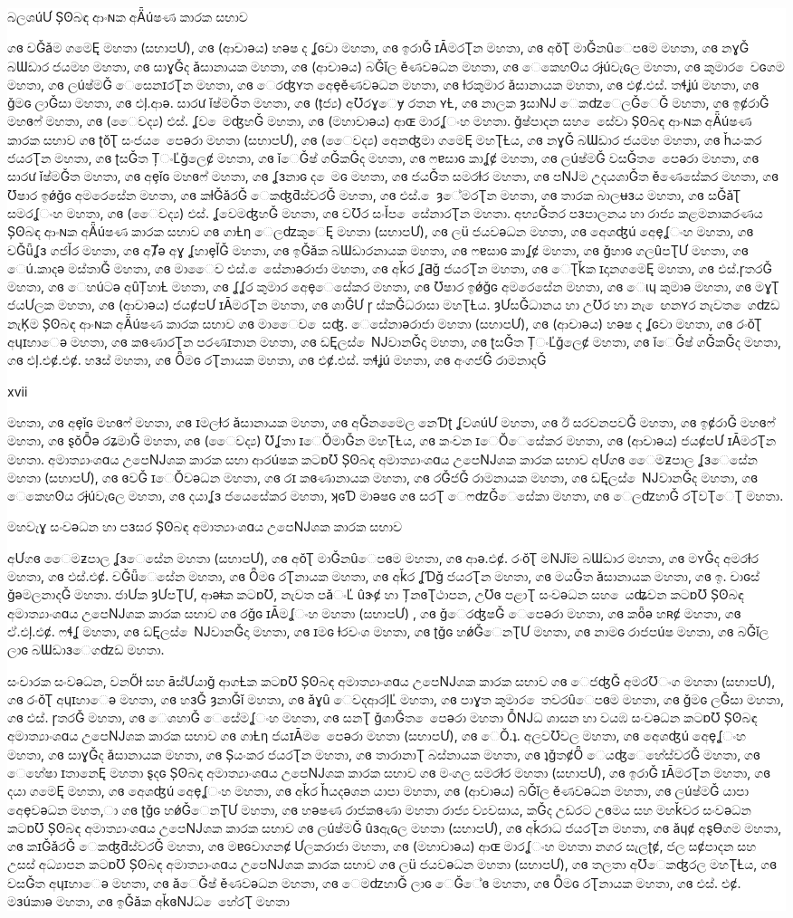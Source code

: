 බලශúƯ Șʘබඳ ආංɴක අǞúෂණ කාරක සභාව

ගɞ චǦǎම ගමෙĘ මහතා (සභාපƯ), ගɞ (ආචාəය) හəෂ ද ʆɢවා මහතා, ගɞ ඉරාǦ ɪĀමරƮන මහතා, ගɞ අŏƮ මාǦනȗෙපɞම මහතා, ගɞ නɣǦ බƜඩාර ජයමහ මහතා, ගɞ සාɣǦද ǎසානායක මහතා, ගɞ (ආචාəය) බǦǐල ěණවəධන මහතා, ගɞ ෙකෙහʘය රɉúවැɢල මහතා, ගɞ කුමාර ෙවɢගම මහතා, ගɞ ලúෂ්මǦ ෙසෙනɪරƮන මහතා, ගɞ ෙරʤʏත අෙȩěණවəධන මහතා, ගɞ ɫරකුමාර ǎසානායක මහතා, ගɞ එȼ.එස්. තɬʝú මහතා, ගɞ ǧමɢ ලාǦසා මහතා, ගɞ එļ.ආə. සාරư ǐෂ්මǦත මහතා, ගɞ (țජ්‍ය) අƱරɣෙɏ රතන ʏȽ, ගɞ නාලක ȝසාǊ ෙකʣෙලǦෙǦ මහතා, ගɞ ඉȼරාǦ මහɞෆ් මහතා, ගɞ (ෛවද්‍ය) එස්. ʆව ෙමʤහǦ මහතා, ගɞ (මහාචාəය) ආɶ මාරʆංහ මහතා. ǧෂ්පාදන සහ ෙසේවා Șʘබඳ ආංɴක අǞúෂණ කාරක සභාව ගɞ ʈŏƮ සංජය ෙපෙəරා මහතා (සභාපƯ), ගɞ (ෛවද්‍ය) අෙනʤමා ගමෙĘ මහƮȽය, ගɞ නɣǦ බƜඩාර ජයමහ මහතා, ගɞ ȟයංකර ජයරƮන මහතා, ගɞ ʈසǦත ȚංĽǧලෙȼ මහතා, ගɞ ǐෙǦෂ් ගǦකǦද මහතා, ගɞ ෆɐසාɢ කාʆȼ මහතා, ගɞ ලúෂ්මǦ වසǦත ෙපෙəරා මහතා, ගɞ සාරư ǐෂ්මǦත මහතා, ගɞ අȩǐɢ මහɞෆ් මහතා, ගɞ ʆɜනාɢ ද ෙමɢ මහතා, ගɞ ජයǦත සමරɫර මහතා, ගɞ පǊම උදයශාǦත ěණෙසේකර මහතා, ගɞ Ʊෂාර ඉǿǧɢ අමරෙසේන මහතා, ගɞ කɫǦǎරǦ ෙකʤƌස්වරǦ මහතා, ගɞ එස්. ෙȝේමරƮන මහතා, ගɞ තාරක බාලʉɜය මහතා, ගɞ සǦǎƮ සමරʆංහ මහතා, ගɞ (ෛවද්‍ය) එස්. ʆවෙමʤහǦ මහතා, ගɞ චƱර සංǏප ෙසේනාරƮන මහතා. අභ්‍යǦතර පɜපාලනය හා රාජ්‍ය කළමනාකරණය Șʘබඳ ආංɴක අǞúෂණ කාරක සභාව ගɞ ගාȽƞ ෙලʣකුෙĘ මහතා (සභාපƯ), ගɞ ලü ජයවəධන මහතා, ගɞ අෙශʤú අෙȩʆංහ මහතා, ගɞ චǦǖʆɜ ගජǏර මහතා, ගɞ අȾə අɣ ʆහාȩǏǦ මහතා, ගɞ ඉǦǎක බƜඩාරනායක මහතා, ගɞ ෆɐසාɢ කාʆȼ මහතා, ගɞ ǧහාɢ ගලȗපƮƯ මහතා, ගɞ ෙú.කාදə මස්තාǦ මහතා, ගɞ මාෛව එස්. ෙසේනාǝරාජා මහතා, ගɞ අǩර ʆƋǧ ජයරƮන මහතා, ගɞ ෙƮǩක ɪදානගමෙĘ මහතා, ගɞ එස්.ɼතරǦ මහතා, ගɞ ෙහúටə අȗȚහාȽ මහතා, ගɞ ʆʆර කුමාර අෙȩෙසේකර මහතා, ගɞ Ʊෂාර ඉǿǧɢ අමරෙසේන මහතා, ගɞ ෙɩɥ කුමාə මහතා, ගɞ මɣƮ ජයƯලක මහතා, ගɞ (ආචාəය) ජයȼපƯ ɪĀමරƮන මහතා, ගɞ ශාǦƯ ɼ ස්කǦධරාසා මහƮȽය. ȝƯසǦධානය හා උƱර හා නැ ෙඟනʏර නැවත ෙගʣඩ නැĶම Șʘබඳ ආංɴක අǞúෂණ කාරක සභාව ගɞ මාෛව ෙසʤ. ෙසේනාǝරාජා මහතා (සභාපƯ), ගɞ (ආචාəය) හəෂ ද ʆɢවා මහතා, ගɞ රංŏƮ අɥɪහාෙə මහතා, ගɞ කɞණාරƮන පරණɪතාන මහතා, ගɞ ඩĘලස් ෙǊවානǦදා මහතා, ගɞ ʈසǦත ȚංĽǧලෙȼ මහතා, ගɞ ǐෙǦෂ් ගǦකǦද මහතා, ගɞ එļ.එȼ.එȼ. හɜස් මහතා, ගɞ Ȫමɢ රƮනායක මහතා, ගɞ එȼ.එස්. තɬʝú මහතා, ගɞ අංගජǦ රාමනාදǦ

xvii

මහතා, ගɞ අȩǐɢ මහɞෆ් මහතා, ගɞ ɪමලɫර ǎසානායක මහතා, ගɞ අǦනමෛල නෙƊʈ ʆවශúƯ මහතා, ගɞ ඊ සරවනපවǦ මහතා, ගɞ ඉȼරාǦ මහɞෆ් මහතා, ගɞ ȿŏȬə රʑමාǦ මහතා, ගɞ (ෛවද්‍ය) Ʊʆතා ɪෙŎමාǦන මහƮȽය, ගɞ කංචන ɪෙŎෙසේකර මහතා, ගɞ (ආචාəය) ජයȼපƯ ɪĀමරƮන මහතා. අමාත්‍යාංශɑය උපෙǊශක කාරක සභා ආරúෂක කටɒƱ Șʘබඳ අමාත්‍යාංශɑය උපෙǊශක කාරක සභාව අƯගɞ ෛමƶපාල ʆɜෙසේන මහතා (සභාපƯ), ගɞ ɞවǦ ɪෙŎවəධන මහතා, ගɞ රɪ කɞණානායක මහතා, ගɞ රǦජǦ රාමනායක මහතා, ගɞ ඩĘලස් ෙǊවානǦද මහතා, ගɞ ෙකෙහʘය රɉúවැɢල මහතා, ගɞ දයාʆɜ ජයෙසේකර මහතා, ʞɢƊ මාəෂɢ ගɞ සරƮ ෙෆʣǦෙසේකා මහතා, ගɞ ෙලʣහාǦ රƮවƮෙƮ මහතා.

මහවැɣ සංවəධන හා පɜසර Șʘබඳ අමාත්‍යාංශɑය උපෙǊශක කාරක සභාව

අƯගɞ ෛමƶපාල ʆɜෙසේන මහතා (සභාපƯ), ගɞ අŏƮ මාǦනȗෙපɞම මහතා, ගɞ ආə.එȼ. රංŏƮ මǊǐම බƜඩාර මහතා, ගɞ මʏǦද අමරɫර මහතා, ගɞ එස්.එȼ. චǦǖෙසේන මහතා, ගɞ Ȫමɢ රƮනායක මහතා, ගɞ අǩර ʆƊǧ ජයරƮන මහතා, ගɞ මයǦත ǎසානායක මහතා, ගɞ ඉ. චාɢස් ǧəමලනාදǦ මහතා. ජාƯක ȝƯපƮƯ, ආəǂක කටɒƱ, නැවත පǎංĽ ûɝȼ හා ȚනɞƮථාපන, උƱɞ පළාƮ සංවəධන සහ ෙයʥවන කටɒƱ Șʘබඳ අමාත්‍යාංශɑය උපෙǊශක කාරක සභාව ගɞ රǧɢ ɪĀමʆංහ මහතා (සභාපƯ) , ගɞ ǧෙරʤෂǦ ෙපෙəරා මහතා, ගɞ කȫə හʀȼ මහතා, ගɞ ඒ.එļ.එȼ. ෆɬʆ මහතා, ගɞ ඩĘලස් ෙǊවානǦදා මහතා, ගɞ ɪමɢ ɫරවංශ මහතා, ගɞ ʈǧɢ හǿǦෙනƮƯ මහතා, ගɞ නාමɢ රාජපúෂ මහතා, ගɞ බǦǐල ලාɢ බƜඩාɜෙගʣඩ මහතා.

සංචාරක සංවəධන, වනŐɫ සහ āස්Ưයාǧ ආගȽක කටɒƱ Șʘබඳ අමාත්‍යාංශɑය උපෙǊශක කාරක සභාව ගɞ ෙජʤǦ අමරƱංග මහතා (සභාපƯ), ගɞ රංŏƮ අɥɪහාෙə මහතා, ගɞ හɜǦ ȝනාǦǐ මහතා, ගɞ ǎɣȗ ෙවදආරļĽ මහතා, ගɞ පාɣත කුමාර ෙතවරȗෙපɞම මහතා, ගɞ ǧමɢ ලǦසා මහතා, ගɞ එස්. ɼතරǦ මහතා, ගɞ ෙශහාǦ ෙසේමʆංහ මහතා, ගɞ සනƮ ǧශාǦත ෙපෙəරා මහතා ȬǊධ ශාසන හා වයඹ සංවəධන කටɒƱ Șʘබඳ අමාත්‍යාංශɑය උපෙǊශක කාරක සභාව ගɞ ගාȽƞ ජයɪĀම ෙපෙəරා මහතා (සභාපƯ), ගɞ ෙŎ.ʇ. අලවƱවල මහතා, ගɞ අෙශʤú අෙȩʆංහ මහතා, ගɞ සාɣǦද ǎසානායක මහතා, ගɞ Șයංකර ජයරƮන මහතා, ගɞ තාරානාƮ බස්නායක මහතා, ගɞ ʇǧතȼȪ ෙයʤෙහේස්වරǦ මහතා, ගɞ ෙහේෂා ɪතානෙĘ මහතා ȿදɢ Șʘබඳ අමාත්‍යාංශɑය උපෙǊශක කාරක සභාව ගɞ මංගල සමරɫර මහතා (සභාපƯ), ගɞ ඉරාǦ ɪĀමරƮන මහතා, ගɞ දයා ගමෙĘ මහතා, ගɞ අෙශʤú අෙȩʆංහ මහතා, ගɞ අǩර ȟයදəශන යාපා මහතා, ගɞ (ආචාəය) බǦǐල ěණවəධන මහතා, ගɞ ලúෂ්මǦ යාපා අෙȩවəධන මහත,◌ා ගɞ ʈǧɢ හǿǦෙනƮƯ මහතා, ගɞ හəෂණ රාජකɞණා මහතා රාජ්‍ය ව්‍යවසාය, කǦද උඩරට උɞමය සහ මහǩවර සංවəධන කටɒƱ Șʘබඳ අමාත්‍යාංශɑය උපෙǊශක කාරක සභාව ගɞ ලúෂ්මǦ ûɜඇɢල මහතා (සභාපƯ), ගɞ අǩරාධ ජයරƮන මහතා, ගɞ ǎɥȼ අȿƟගම මහතා, ගɞ කɪǦǎරǦ ෙකʤƌස්වරǦ මහතා, ගɞ මɐɢවාගනȼ Ưලකරාජා මහතා, ගɞ (මහාචාəය) ආɶ මාරʆංහ මහතා නගර සැලʈȼ, ජල සȼපාදන සහ උසස් අධ්‍යාපන කටɒƱ Șʘබඳ අමාත්‍යාංශɑය උපෙǊශක කාරක සභාව ගɞ ලü ජයවəධන මහතා (සභාපƯ), ගɞ තලතා අƱෙකʤරල මහƮȽය, ගɞ වසǦත අɥɪහාෙə මහතා, ගɞ ǎෙǦෂ් ěණවəධන මහතා, ගɞ ෙමʣහාǦ ලාɢ ෙĞේɞ මහතා, ගɞ Ȫමɢ රƮනායක මහතා, ගɞ එස්. එȼ. මɜúකාə මහතා, ගɞ ඉǦǎක අǩɞǊධ ෙහේරƮ මහතා
